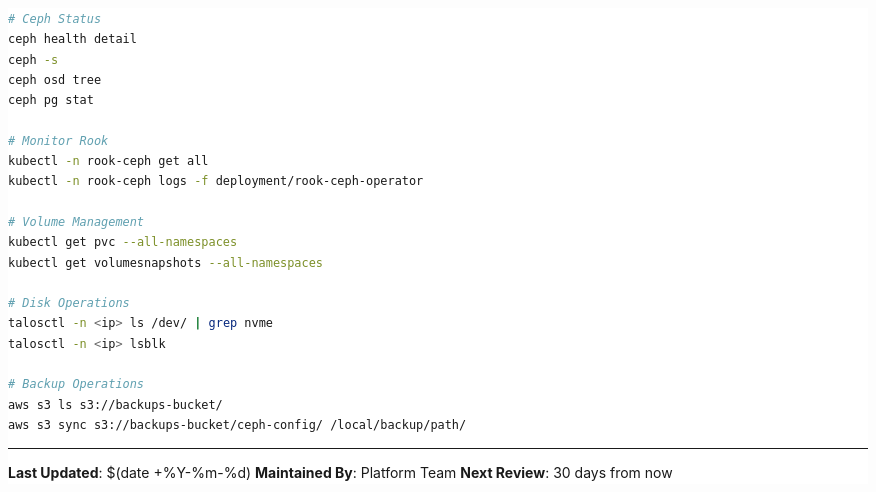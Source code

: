 ```bash
# Ceph Status
ceph health detail
ceph -s
ceph osd tree
ceph pg stat

# Monitor Rook
kubectl -n rook-ceph get all
kubectl -n rook-ceph logs -f deployment/rook-ceph-operator

# Volume Management
kubectl get pvc --all-namespaces
kubectl get volumesnapshots --all-namespaces

# Disk Operations
talosctl -n <ip> ls /dev/ | grep nvme
talosctl -n <ip> lsblk

# Backup Operations
aws s3 ls s3://backups-bucket/
aws s3 sync s3://backups-bucket/ceph-config/ /local/backup/path/
```

---

**Last Updated**: $(date +%Y-%m-%d)
**Maintained By**: Platform Team
**Next Review**: 30 days from now
